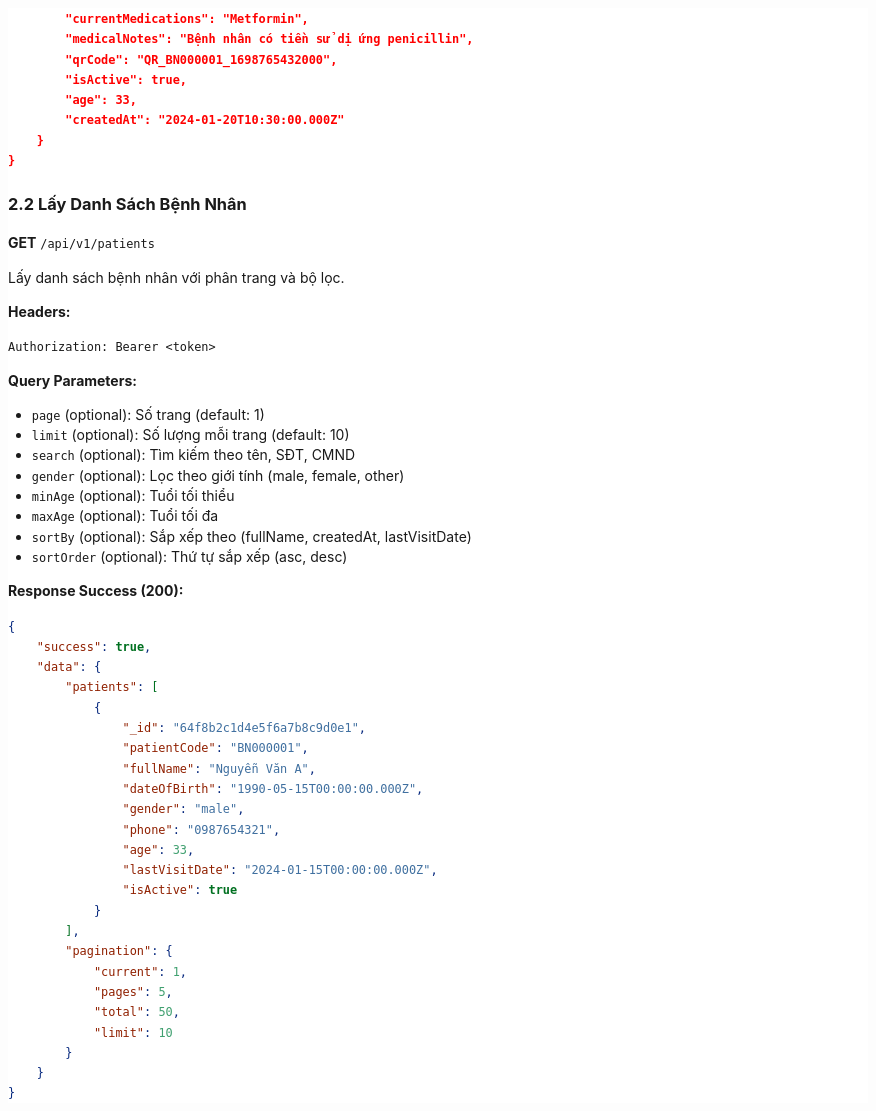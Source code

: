 ```json
        "currentMedications": "Metformin",
        "medicalNotes": "Bệnh nhân có tiền sử dị ứng penicillin",
        "qrCode": "QR_BN000001_1698765432000",
        "isActive": true,
        "age": 33,
        "createdAt": "2024-01-20T10:30:00.000Z"
    }
}
```

### 2.2 Lấy Danh Sách Bệnh Nhân

**GET** `/api/v1/patients`

Lấy danh sách bệnh nhân với phân trang và bộ lọc.

**Headers:**

```
Authorization: Bearer <token>
```

**Query Parameters:**

-   `page` (optional): Số trang (default: 1)
-   `limit` (optional): Số lượng mỗi trang (default: 10)
-   `search` (optional): Tìm kiếm theo tên, SĐT, CMND
-   `gender` (optional): Lọc theo giới tính (male, female, other)
-   `minAge` (optional): Tuổi tối thiểu
-   `maxAge` (optional): Tuổi tối đa
-   `sortBy` (optional): Sắp xếp theo (fullName, createdAt, lastVisitDate)
-   `sortOrder` (optional): Thứ tự sắp xếp (asc, desc)

**Response Success (200):**

```json
{
    "success": true,
    "data": {
        "patients": [
            {
                "_id": "64f8b2c1d4e5f6a7b8c9d0e1",
                "patientCode": "BN000001",
                "fullName": "Nguyễn Văn A",
                "dateOfBirth": "1990-05-15T00:00:00.000Z",
                "gender": "male",
                "phone": "0987654321",
                "age": 33,
                "lastVisitDate": "2024-01-15T00:00:00.000Z",
                "isActive": true
            }
        ],
        "pagination": {
            "current": 1,
            "pages": 5,
            "total": 50,
            "limit": 10
        }
    }
}
```
